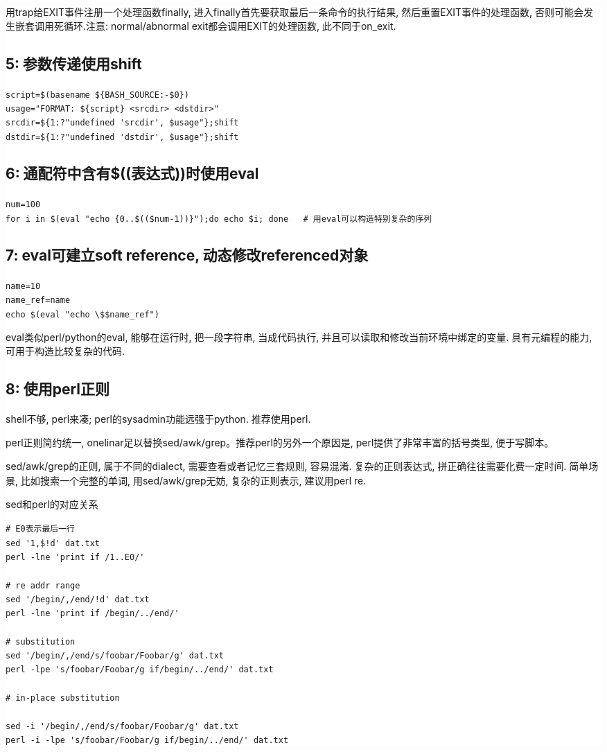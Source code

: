 用trap给EXIT事件注册一个处理函数finally, 进入finally首先要获取最后一条命令的执行结果, 然后重置EXIT事件的处理函数, 否则可能会发生嵌套调用死循环.注意: normal/abnormal exit都会调用EXIT的处理函数, 此不同于on_exit.

## 5: 参数传递使用shift

```
script=$(basename ${BASH_SOURCE:-$0})
usage="FORMAT: ${script} <srcdir> <dstdir>"
srcdir=${1:?"undefined 'srcdir', $usage"};shift
dstdir=${1:?"undefined 'dstdir', $usage"};shift
```

## 6: 通配符中含有$((表达式))时使用eval

```
num=100
for i in $(eval "echo {0..$(($num-1))}");do echo $i; done   # 用eval可以构造特别复杂的序列
```

## 7: eval可建立soft reference, 动态修改referenced对象

```
name=10
name_ref=name
echo $(eval "echo \$$name_ref")
```

eval类似perl/python的eval, 能够在运行时, 把一段字符串, 当成代码执行, 并且可以读取和修改当前环境中绑定的变量. 具有元编程的能力, 可用于构造比较复杂的代码.

## 8: 使用perl正则

shell不够, perl来凑; perl的sysadmin功能远强于python. 推荐使用perl.

perl正则简约统一, onelinar足以替换sed/awk/grep。推荐perl的另外一个原因是, perl提供了非常丰富的括号类型, 便于写脚本。

sed/awk/grep的正则, 属于不同的dialect, 需要查看或者记忆三套规则, 容易混淆. 复杂的正则表达式, 拼正确往往需要化费一定时间. 简单场景, 比如搜索一个完整的单词, 用sed/awk/grep无妨, 复杂的正则表示, 建议用perl re.

sed和perl的对应关系

```
# E0表示最后一行
sed '1,$!d' dat.txt
perl -lne 'print if /1..E0/'

# re addr range
sed '/begin/,/end/!d' dat.txt
perl -lne 'print if /begin/../end/'

# substitution
sed '/begin/,/end/s/foobar/Foobar/g' dat.txt
perl -lpe 's/foobar/Foobar/g if/begin/../end/' dat.txt

# in-place substitution
 
sed -i '/begin/,/end/s/foobar/Foobar/g' dat.txt
perl -i -lpe 's/foobar/Foobar/g if/begin/../end/' dat.txt
```
